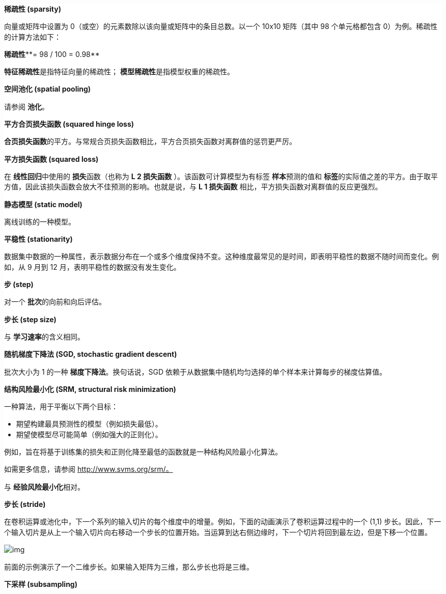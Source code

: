 **稀疏性 (sparsity)**

向量或矩阵中设置为 0（或空）的元素数除以该向量或矩阵中的条目总数。以一个 10x10 矩阵（其中 98 个单元格都包含 0）为例。稀疏性的计算方法如下：

**稀疏性****= 98 / 100 = 0.98**

**特征稀疏性**是指特征向量的稀疏性； **模型稀疏性**是指模型权重的稀疏性。

**空间池化 (spatial pooling)**

请参阅 **池化**。

**平方合页损失函数 (squared hinge loss)**

**合页损失函数**的平方。与常规合页损失函数相比，平方合页损失函数对离群值的惩罚更严厉。

**平方损失函数 (squared loss)**

在 **线性回归**中使用的 **损失**函数（也称为 **L 2 损失函数** ）。该函数可计算模型为有标签 **样本**预测的值和 **标签**的实际值之差的平方。由于取平方值，因此该损失函数会放大不佳预测的影响。也就是说，与 **L 1 损失函数** 相比，平方损失函数对离群值的反应更强烈。

**静态模型 (static model)**

离线训练的一种模型。

**平稳性 (stationarity)**

数据集中数据的一种属性，表示数据分布在一个或多个维度保持不变。这种维度最常见的是时间，即表明平稳性的数据不随时间而变化。例如，从 9 月到 12 月，表明平稳性的数据没有发生变化。

**步 (step)**

对一个 **批次**的向前和向后评估。

**步长 (step size)**

与 **学习速率**的含义相同。

**随机梯度下降法 (SGD, stochastic gradient descent)**

批次大小为 1 的一种 **梯度下降法**。换句话说，SGD 依赖于从数据集中随机均匀选择的单个样本来计算每步的梯度估算值。

**结构风险最小化 (SRM, structural risk minimization)**

一种算法，用于平衡以下两个目标：

- 期望构建最具预测性的模型（例如损失最低）。
- 期望使模型尽可能简单（例如强大的正则化）。

例如，旨在将基于训练集的损失和正则化降至最低的函数就是一种结构风险最小化算法。

如需更多信息，请参阅 http://www.svms.org/srm/。

与 **经验风险最小化**相对。

**步长 (stride)**

在卷积运算或池化中，下一个系列的输入切片的每个维度中的增量。例如，下面的动画演示了卷积运算过程中的一个 (1,1) 步长。因此，下一个输入切片是从上一个输入切片向右移动一个步长的位置开始。当运算到达右侧边缘时，下一个切片将回到最左边，但是下移一个位置。

![img](http://p7.itc.cn/images03/20200601/3cbe15b6c8a9464fb7f2830569fcaca1.gif)

前面的示例演示了一个二维步长。如果输入矩阵为三维，那么步长也将是三维。

**下采样 (subsampling)**
